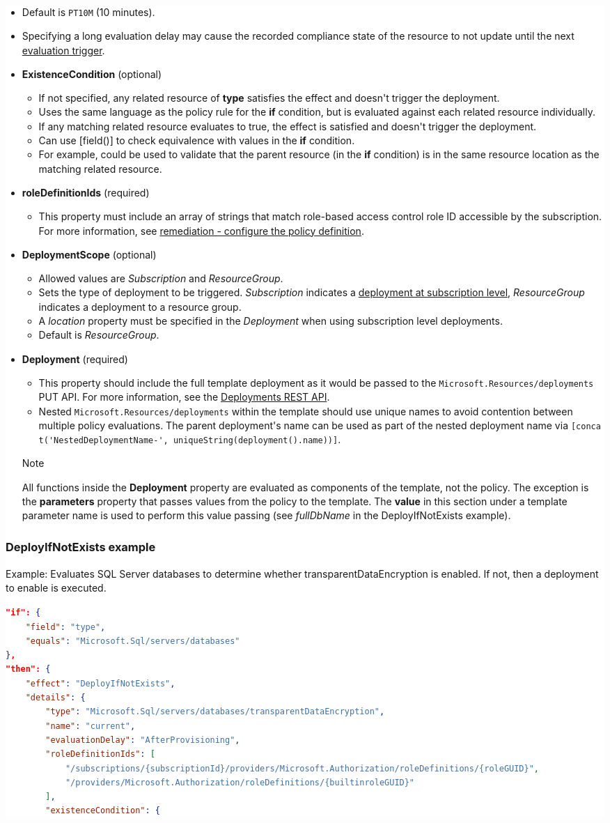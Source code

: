   - Default is `PT10M` (10 minutes).
  - Specifying a long evaluation delay may cause the recorded compliance state of the resource to
    not update until the next
    [evaluation trigger](../how-to/get-compliance-data.md#evaluation-triggers).
- **ExistenceCondition** (optional)
  - If not specified, any related resource of **type** satisfies the effect and doesn't trigger the
    deployment.
  - Uses the same language as the policy rule for the **if** condition, but is evaluated against
    each related resource individually.
  - If any matching related resource evaluates to true, the effect is satisfied and doesn't trigger
    the deployment.
  - Can use [field()] to check equivalence with values in the **if** condition.
  - For example, could be used to validate that the parent resource (in the **if** condition) is in
    the same resource location as the matching related resource.
- **roleDefinitionIds** (required)
  - This property must include an array of strings that match role-based access control role ID
    accessible by the subscription. For more information, see
    [remediation - configure the policy definition](../how-to/remediate-resources.md#configure-the-policy-definition).
- **DeploymentScope** (optional)
  - Allowed values are _Subscription_ and _ResourceGroup_.
  - Sets the type of deployment to be triggered. _Subscription_ indicates a
    [deployment at subscription level](../../../azure-resource-manager/templates/deploy-to-subscription.md),
    _ResourceGroup_ indicates a deployment to a resource group.
  - A _location_ property must be specified in the _Deployment_ when using subscription level
    deployments.
  - Default is _ResourceGroup_.
- **Deployment** (required)
  - This property should include the full template deployment as it would be passed to the
    `Microsoft.Resources/deployments` PUT API. For more information, see the
    [Deployments REST API](/rest/api/resources/deployments).
  - Nested `Microsoft.Resources/deployments` within the template should use unique names to avoid
    contention between multiple policy evaluations. The parent deployment's name can be used as part
    of the nested deployment name via
    `[concat('NestedDeploymentName-', uniqueString(deployment().name))]`.

  > [!NOTE]
  > All functions inside the **Deployment** property are evaluated as components of the template,
  > not the policy. The exception is the **parameters** property that passes values from the policy
  > to the template. The **value** in this section under a template parameter name is used to
  > perform this value passing (see _fullDbName_ in the DeployIfNotExists example).

### DeployIfNotExists example

Example: Evaluates SQL Server databases to determine whether transparentDataEncryption is enabled.
If not, then a deployment to enable is executed.

```json
"if": {
    "field": "type",
    "equals": "Microsoft.Sql/servers/databases"
},
"then": {
    "effect": "DeployIfNotExists",
    "details": {
        "type": "Microsoft.Sql/servers/databases/transparentDataEncryption",
        "name": "current",
        "evaluationDelay": "AfterProvisioning",
        "roleDefinitionIds": [
            "/subscriptions/{subscriptionId}/providers/Microsoft.Authorization/roleDefinitions/{roleGUID}",
            "/providers/Microsoft.Authorization/roleDefinitions/{builtinroleGUID}"
        ],
        "existenceCondition": {
```